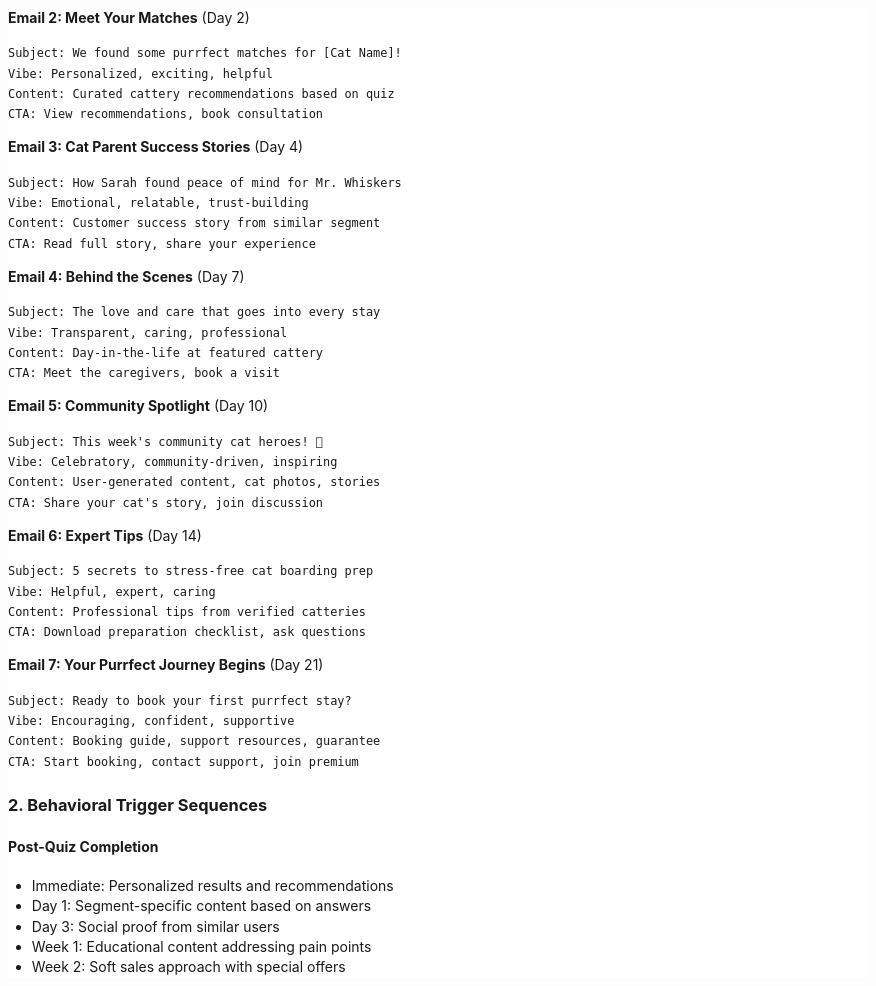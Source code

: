 **Email 2: Meet Your Matches** (Day 2)
```
Subject: We found some purrfect matches for [Cat Name]! 
Vibe: Personalized, exciting, helpful
Content: Curated cattery recommendations based on quiz
CTA: View recommendations, book consultation
```

**Email 3: Cat Parent Success Stories** (Day 4)
```
Subject: How Sarah found peace of mind for Mr. Whiskers
Vibe: Emotional, relatable, trust-building
Content: Customer success story from similar segment
CTA: Read full story, share your experience
```

**Email 4: Behind the Scenes** (Day 7)
```
Subject: The love and care that goes into every stay
Vibe: Transparent, caring, professional
Content: Day-in-the-life at featured cattery
CTA: Meet the caregivers, book a visit
```

**Email 5: Community Spotlight** (Day 10)
```
Subject: This week's community cat heroes! 🌟
Vibe: Celebratory, community-driven, inspiring
Content: User-generated content, cat photos, stories
CTA: Share your cat's story, join discussion
```

**Email 6: Expert Tips** (Day 14)
```
Subject: 5 secrets to stress-free cat boarding prep
Vibe: Helpful, expert, caring
Content: Professional tips from verified catteries
CTA: Download preparation checklist, ask questions
```

**Email 7: Your Purrfect Journey Begins** (Day 21)
```
Subject: Ready to book your first purrfect stay?
Vibe: Encouraging, confident, supportive
Content: Booking guide, support resources, guarantee
CTA: Start booking, contact support, join premium
```

### 2. Behavioral Trigger Sequences

#### Post-Quiz Completion
- Immediate: Personalized results and recommendations
- Day 1: Segment-specific content based on answers
- Day 3: Social proof from similar users
- Week 1: Educational content addressing pain points
- Week 2: Soft sales approach with special offers
